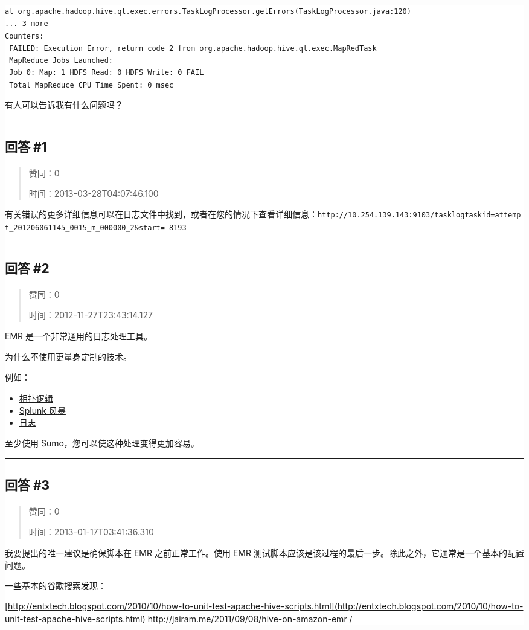 ```
at org.apache.hadoop.hive.ql.exec.errors.TaskLogProcessor.getErrors(TaskLogProcessor.java:120)
... 3 more
Counters:
 FAILED: Execution Error, return code 2 from org.apache.hadoop.hive.ql.exec.MapRedTask
 MapReduce Jobs Launched:
 Job 0: Map: 1 HDFS Read: 0 HDFS Write: 0 FAIL
 Total MapReduce CPU Time Spent: 0 msec 
```

有人可以告诉我有什么问题吗？

* * *

## 回答 #1

> 赞同：0
> 
> 时间：2013-03-28T04:07:46.100

有关错误的更多详细信息可以在日志文件中找到，或者在您的情况下查看详细信息：`http://10.254.139.143:9103/tasklogtaskid=attempt_201206061145_0015_m_000000_2&start=-8193`

* * *

## 回答 #2

> 赞同：0
> 
> 时间：2012-11-27T23:43:14.127

EMR 是一个非常通用的日志处理工具。

为什么不使用更量身定制的技术。

例如：

*   [相扑逻辑](http://www.sumologic.com/)
*   [Splunk 风暴](http://www.splunkstorm.com/)
*   [日志](http://www.loggly/)

至少使用 Sumo，您可以使这种处理变得更加容易。

* * *

## 回答 #3

> 赞同：0
> 
> 时间：2013-01-17T03:41:36.310

我要提出的唯一建议是确保脚本在 EMR 之前正常工作。使用 EMR 测试脚本应该是该过程的最后一步。除此之外，它通常是一个基本的配置问题。

一些基本的谷歌搜索发现：

[http://entxtech.blogspot.com/2010/10/how-to-unit-test-apache-hive-scripts.html](http://entxtech.blogspot.com/2010/10/how-to-unit-test-apache-hive-scripts.html) [http://jairam.me/2011/09/08/hive-on-amazon-emr /](http://jairam.me/2011/09/08/hive-on-amazon-emr/)

